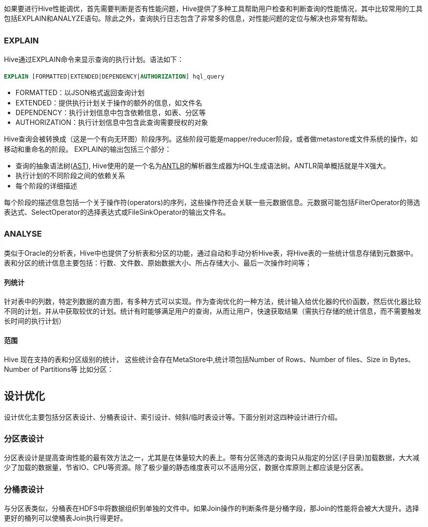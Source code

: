 如果要进行Hive性能调优，首先需要判断是否有性能问题，Hive提供了多种工具帮助用户检查和判断查询的性能情况，其中比较常用的工具包括EXPLAIN和ANALYZE语句。除此之外，查询执行日志包含了非常多的信息，对性能问题的定位与解决也非常有帮助。

### EXPLAIN

Hive通过EXPLAIN命令来显示查询的执行计划。语法如下：

```sql
EXPLAIN [FORMATTED|EXTENDED|DEPENDENCY|AUTHORIZATION] hql_query
```

- FORMATTED：以JSON格式返回查询计划
- EXTENDED：提供执行计划关于操作的额外的信息，如文件名
- DEPENDENCY：执行计划信息中包含依赖信息，如表、分区等
- AUTHORIZATION：执行计划信息中包含此查询需要授权的对象

Hive查询会被转换成（这是一个有向无环图）阶段序列。这些阶段可能是mapper/reducer阶段，或者做metastore或文件系统的操作，如移动和重命名的阶段。 EXPLAIN的输出包括三个部分：

- 查询的抽象语法树([AST](https://en.wikipedia.org/wiki/Abstract_syntax_tree)), Hive使用的是一个名为[ANTLR](http://www.antlr.org/)的解析器生成器为HQL生成语法树。ANTLR简单概括就是牛X强大。
- 执行计划的不同阶段之间的依赖关系
- 每个阶段的详细描述

每个阶段的描述信息包括一个关于操作符(operators)的序列，这些操作符还会关联一些元数据信息。元数据可能包括FilterOperator的筛选表达式、SelectOperator的选择表达式或FileSinkOperator的输出文件名。

### ANALYSE

类似于Oracle的分析表，Hive中也提供了分析表和分区的功能，通过自动和手动分析Hive表，将Hive表的一些统计信息存储到元数据中。表和分区的统计信息主要包括：行数、文件数、原始数据大小、所占存储大小、最后一次操作时间等；

#### 列统计

针对表中的列数，特定列数据的直方图，有多种方式可以实现。作为查询优化的一种方法，统计输入给优化器的代价函数，然后优化器比较不同的计划，并从中获取较优的计划。统计有时能够满足用户的查询，从而让用户，快速获取结果（需执行存储的统计信息，而不需要触发长时间的执行计划）

#### 范围

Hive 现在支持的表和分区级别的统计， 这些统计会存在MetaStore中,统计项包括Number of Rows、Number of files、Size in Bytes、Number of Partitions等
比如分区：

## 设计优化
设计优化主要包括分区表设计、分桶表设计、索引设计、倾斜/临时表设计等。下面分别对这四种设计进行介绍。

### 分区表设计

分区表设计是提高查询性能的最有效方法之一，尤其是在体量较大的表上。带有分区筛选的查询只从指定的分区(子目录)加载数据，大大减少了加载的数据量，节省IO、CPU等资源。除了极少量的静态维度表可以不适用分区，数据仓库原则上都应该是分区表。

### 分桶表设计

与分区表类似，分桶表在HDFS中将数据组织到单独的文件中。如果Join操作的判断条件是分桶字段，那Join的性能将会被大大提升。选择更好的桶列可以使桶表Join执行得更好。
